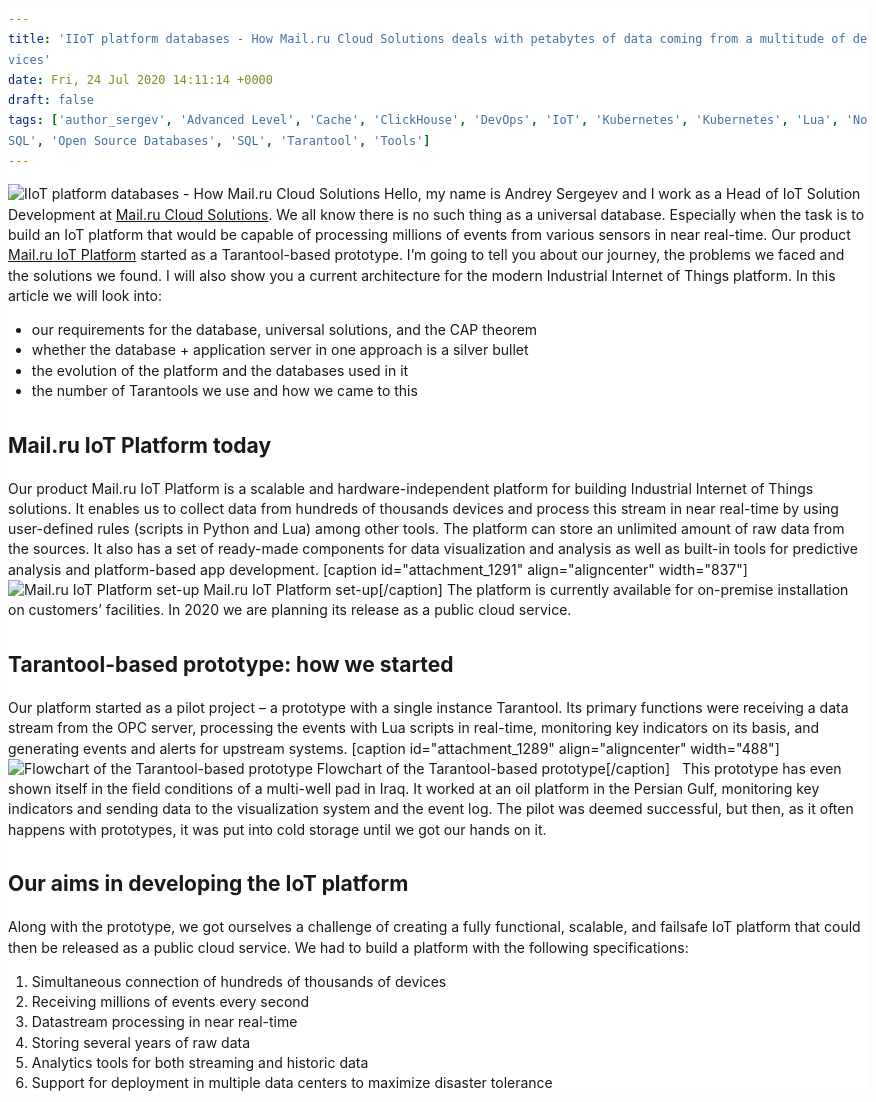 ```yaml
---
title: 'IIoT platform databases - How Mail.ru Cloud Solutions deals with petabytes of data coming from a multitude of devices'
date: Fri, 24 Jul 2020 14:11:14 +0000
draft: false
tags: ['author_sergev', 'Advanced Level', 'Cache', 'ClickHouse', 'DevOps', 'IoT', 'Kubernetes', 'Kubernetes', 'Lua', 'NoSQL', 'Open Source Databases', 'SQL', 'Tarantool', 'Tools']
---
```


![IIoT platform databases - How Mail.ru Cloud Solutions](https://www.percona.com/community-blog/wp-content/uploads/2020/07/image6-1024x576.png) Hello, my name is Andrey Sergeyev and I work as a Head of IoT Solution Development at [Mail.ru Cloud Solutions](https://mcs.mail.ru/). We all know there is no such thing as a universal database. Especially when the task is to build an IoT platform that would be capable of processing millions of events from various sensors in near real-time. Our product [Mail.ru IoT Platform](https://mcs.mail.ru/iot/) started as a Tarantool-based prototype. I’m going to tell you about our journey, the problems we faced and the solutions we found. I will also show you a current architecture for the modern Industrial Internet of Things platform. In this article we will look into:

*   our requirements for the database, universal solutions, and the CAP theorem
*   whether the database + application server in one approach is a silver bullet
*   the evolution of the platform and the databases used in it
*   the number of Tarantools we use and how we came to this

Mail.ru IoT Platform today
--------------------------

Our product Mail.ru IoT Platform is a scalable and hardware-independent platform for building Industrial Internet of Things solutions. It enables us to collect data from hundreds of thousands devices and process this stream in near real-time by using user-defined rules (scripts in Python and Lua) among other tools. The platform can store an unlimited amount of raw data from the sources. It also has a set of ready-made components for data visualization and analysis as well as built-in tools for predictive analysis and platform-based app development. \[caption id="attachment\_1291" align="aligncenter" width="837"\]![Mail.ru IoT Platform set-up](https://www.percona.com/community-blog/wp-content/uploads/2020/07/image1-1024x576.png) Mail.ru IoT Platform set-up\[/caption\] The platform is currently available for on-premise installation on customers’ facilities. In 2020 we are planning its release as a public cloud service.

Tarantool-based prototype: how we started
-----------------------------------------

Our platform started as a pilot project – a prototype with a single instance Tarantool. Its primary functions were receiving a data stream from the OPC server, processing the events with Lua scripts in real-time, monitoring key indicators on its basis, and generating events and alerts for upstream systems. \[caption id="attachment\_1289" align="aligncenter" width="488"\]![Flowchart of the Tarantool-based prototype](https://www.percona.com/community-blog/wp-content/uploads/2020/07/image3.png) Flowchart of the Tarantool-based prototype\[/caption\]   This prototype has even shown itself in the field conditions of a multi-well pad in Iraq. It worked at an oil platform in the Persian Gulf, monitoring key indicators and sending data to the visualization system and the event log. The pilot was deemed successful, but then, as it often happens with prototypes, it was put into cold storage until we got our hands on it.

Our aims in developing the IoT platform
---------------------------------------

Along with the prototype, we got ourselves a challenge of creating a fully functional, scalable, and failsafe IoT platform that could then be released as a public cloud service. We had to build a platform with the following specifications:

1.  Simultaneous connection of hundreds of thousands of devices
2.  Receiving millions of events every second
3.  Datastream processing in near real-time
4.  Storing several years of raw data
5.  Analytics tools for both streaming and historic data
6.  Support for deployment in multiple data centers to maximize disaster tolerance
